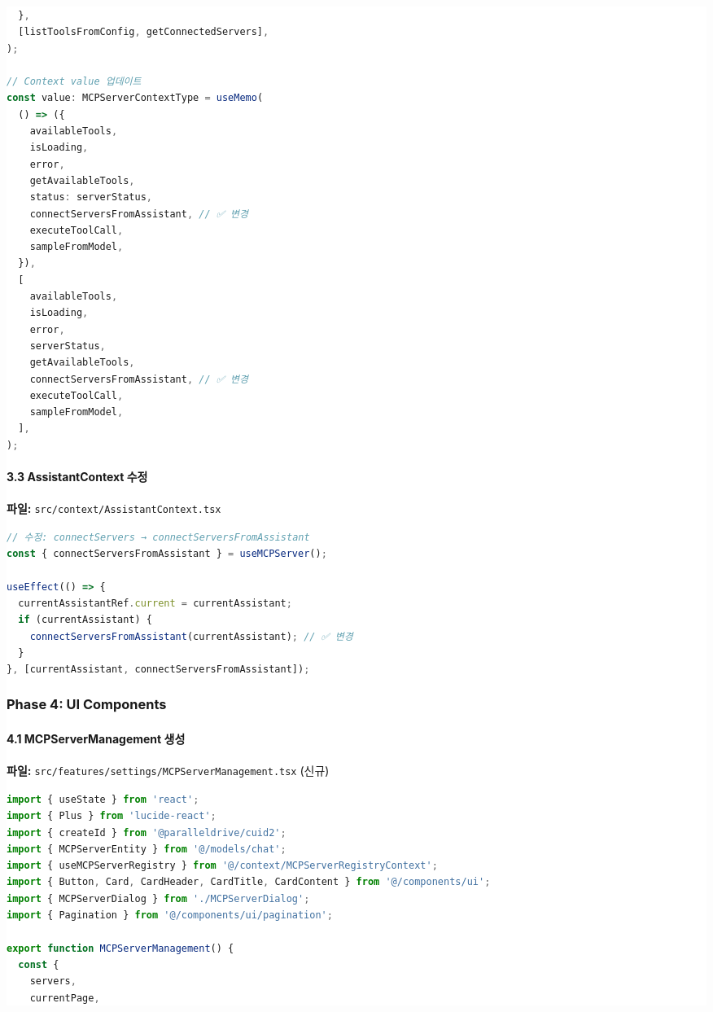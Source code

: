 ```typescript
  },
  [listToolsFromConfig, getConnectedServers],
);

// Context value 업데이트
const value: MCPServerContextType = useMemo(
  () => ({
    availableTools,
    isLoading,
    error,
    getAvailableTools,
    status: serverStatus,
    connectServersFromAssistant, // ✅ 변경
    executeToolCall,
    sampleFromModel,
  }),
  [
    availableTools,
    isLoading,
    error,
    serverStatus,
    getAvailableTools,
    connectServersFromAssistant, // ✅ 변경
    executeToolCall,
    sampleFromModel,
  ],
);
```

#### 3.3 AssistantContext 수정

**파일:** `src/context/AssistantContext.tsx`

```typescript
// 수정: connectServers → connectServersFromAssistant
const { connectServersFromAssistant } = useMCPServer();

useEffect(() => {
  currentAssistantRef.current = currentAssistant;
  if (currentAssistant) {
    connectServersFromAssistant(currentAssistant); // ✅ 변경
  }
}, [currentAssistant, connectServersFromAssistant]);
```

### Phase 4: UI Components

#### 4.1 MCPServerManagement 생성

**파일:** `src/features/settings/MCPServerManagement.tsx` (신규)

```typescript
import { useState } from 'react';
import { Plus } from 'lucide-react';
import { createId } from '@paralleldrive/cuid2';
import { MCPServerEntity } from '@/models/chat';
import { useMCPServerRegistry } from '@/context/MCPServerRegistryContext';
import { Button, Card, CardHeader, CardTitle, CardContent } from '@/components/ui';
import { MCPServerDialog } from './MCPServerDialog';
import { Pagination } from '@/components/ui/pagination';

export function MCPServerManagement() {
  const {
    servers,
    currentPage,
```